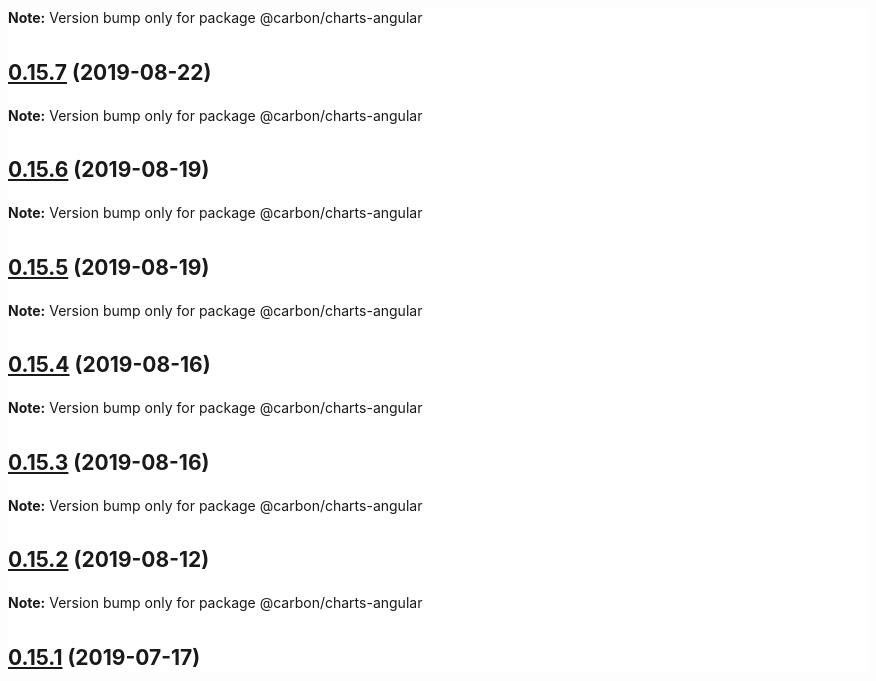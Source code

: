 **Note:** Version bump only for package @carbon/charts-angular





## [0.15.7](https://github.com/IBM/carbon-charts/compare/v0.15.6...v0.15.7) (2019-08-22)

**Note:** Version bump only for package @carbon/charts-angular





## [0.15.6](https://github.com/IBM/carbon-charts/compare/v0.15.5...v0.15.6) (2019-08-19)

**Note:** Version bump only for package @carbon/charts-angular





## [0.15.5](https://github.com/IBM/carbon-charts/compare/v0.15.4...v0.15.5) (2019-08-19)

**Note:** Version bump only for package @carbon/charts-angular





## [0.15.4](https://github.com/IBM/carbon-charts/compare/v0.15.3...v0.15.4) (2019-08-16)

**Note:** Version bump only for package @carbon/charts-angular





## [0.15.3](https://github.com/IBM/carbon-charts/compare/v0.15.2...v0.15.3) (2019-08-16)

**Note:** Version bump only for package @carbon/charts-angular





## [0.15.2](https://github.com/IBM/carbon-charts/compare/v0.15.1...v0.15.2) (2019-08-12)

**Note:** Version bump only for package @carbon/charts-angular





## [0.15.1](https://github.com/IBM/carbon-charts/compare/v0.15.0...v0.15.1) (2019-07-17)
